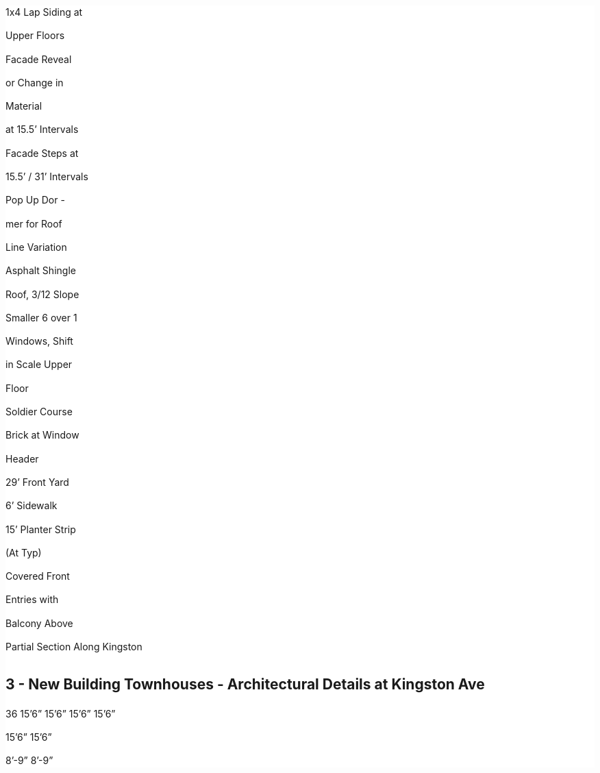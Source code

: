 1x4 Lap Siding at 

Upper Floors 

Facade Reveal 

or Change in 

Material 

at 15.5’ Intervals 

Facade Steps at 

15.5’ / 31’ Intervals 

Pop Up Dor -

mer for Roof 

Line Variation 

Asphalt Shingle 

Roof, 3/12 Slope 

Smaller 6 over 1 

Windows, Shift 

in Scale Upper 

Floor 

Soldier Course 

Brick at Window 

Header 

29’ Front Yard 

6’ Sidewalk 

15’ Planter Strip 

(At Typ) 

Covered Front 

Entries with 

Balcony Above 

Partial Section Along Kingston 

## 3 - New Building Townhouses - Architectural Details at Kingston Ave 

36 15’6” 15’6” 15’6” 15’6” 

15’6” 15’6” 

8’-9” 8’-9” 
